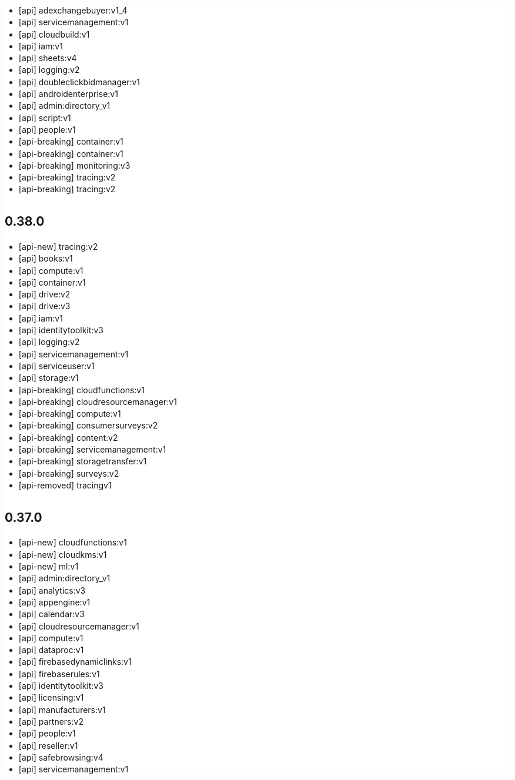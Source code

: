- [api] adexchangebuyer:v1_4
- [api] servicemanagement:v1
- [api] cloudbuild:v1
- [api] iam:v1
- [api] sheets:v4
- [api] logging:v2
- [api] doubleclickbidmanager:v1
- [api] androidenterprise:v1
- [api] admin:directory_v1
- [api] script:v1
- [api] people:v1
- [api-breaking] container:v1
- [api-breaking] container:v1
- [api-breaking] monitoring:v3
- [api-breaking] tracing:v2
- [api-breaking] tracing:v2

## 0.38.0

- [api-new] tracing:v2
- [api] books:v1
- [api] compute:v1
- [api] container:v1
- [api] drive:v2
- [api] drive:v3
- [api] iam:v1
- [api] identitytoolkit:v3
- [api] logging:v2
- [api] servicemanagement:v1
- [api] serviceuser:v1
- [api] storage:v1
- [api-breaking] cloudfunctions:v1
- [api-breaking] cloudresourcemanager:v1
- [api-breaking] compute:v1
- [api-breaking] consumersurveys:v2
- [api-breaking] content:v2
- [api-breaking] servicemanagement:v1
- [api-breaking] storagetransfer:v1
- [api-breaking] surveys:v2
- [api-removed] tracingv1

## 0.37.0

- [api-new] cloudfunctions:v1
- [api-new] cloudkms:v1
- [api-new] ml:v1
- [api] admin:directory_v1
- [api] analytics:v3
- [api] appengine:v1
- [api] calendar:v3
- [api] cloudresourcemanager:v1
- [api] compute:v1
- [api] dataproc:v1
- [api] firebasedynamiclinks:v1
- [api] firebaserules:v1
- [api] identitytoolkit:v3
- [api] licensing:v1
- [api] manufacturers:v1
- [api] partners:v2
- [api] people:v1
- [api] reseller:v1
- [api] safebrowsing:v4
- [api] servicemanagement:v1
